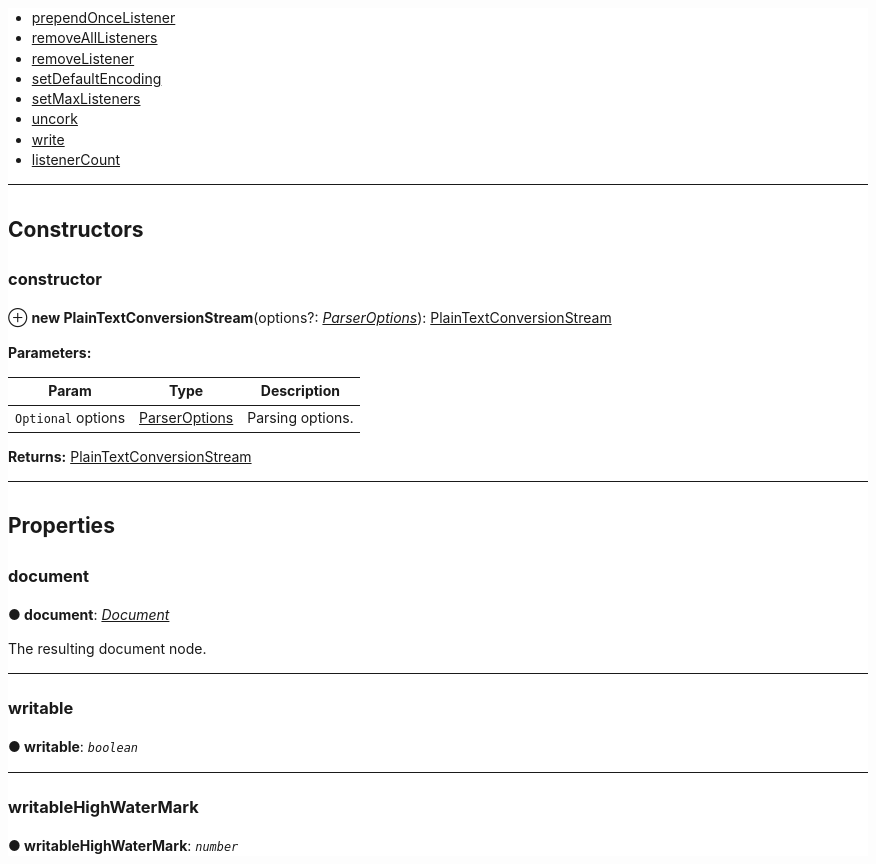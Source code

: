* [prependOnceListener](_index_d_.plaintextconversionstream.md#prependoncelistener)
* [removeAllListeners](_index_d_.plaintextconversionstream.md#removealllisteners)
* [removeListener](_index_d_.plaintextconversionstream.md#removelistener)
* [setDefaultEncoding](_index_d_.plaintextconversionstream.md#setdefaultencoding)
* [setMaxListeners](_index_d_.plaintextconversionstream.md#setmaxlisteners)
* [uncork](_index_d_.plaintextconversionstream.md#uncork)
* [write](_index_d_.plaintextconversionstream.md#write)
* [listenerCount](_index_d_.plaintextconversionstream.md#listenercount-1)

---

## Constructors

<a id="constructor"></a>

###  constructor

⊕ **new PlainTextConversionStream**(options?: *[ParserOptions](../interfaces/_index_d_.options.parseroptions.md)*): [PlainTextConversionStream](_index_d_.plaintextconversionstream.md)

**Parameters:**

| Param | Type | Description |
| ------ | ------ | ------ |
| `Optional` options | [ParserOptions](../interfaces/_index_d_.options.parseroptions.md) |  Parsing options. |

**Returns:** [PlainTextConversionStream](_index_d_.plaintextconversionstream.md)

___

## Properties

<a id="document"></a>

###  document

**● document**: *[Document](../modules/_index_d_.ast.md#document)*

The resulting document node.

___
<a id="writable"></a>

###  writable

**● writable**: *`boolean`*

___
<a id="writablehighwatermark"></a>

###  writableHighWaterMark

**● writableHighWaterMark**: *`number`*
